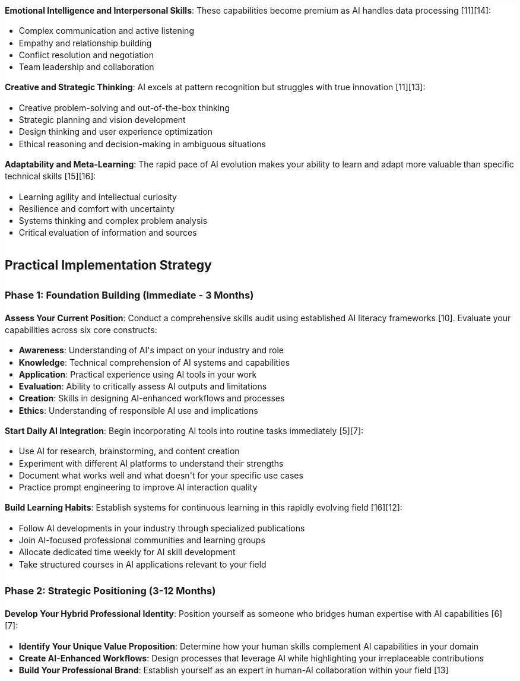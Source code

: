 **Emotional Intelligence and Interpersonal Skills**: These capabilities become premium as AI handles data processing [11][14]:
- Complex communication and active listening
- Empathy and relationship building  
- Conflict resolution and negotiation
- Team leadership and collaboration

**Creative and Strategic Thinking**: AI excels at pattern recognition but struggles with true innovation [11][13]:
- Creative problem-solving and out-of-the-box thinking
- Strategic planning and vision development
- Design thinking and user experience optimization
- Ethical reasoning and decision-making in ambiguous situations

**Adaptability and Meta-Learning**: The rapid pace of AI evolution makes your ability to learn and adapt more valuable than specific technical skills [15][16]:
- Learning agility and intellectual curiosity
- Resilience and comfort with uncertainty
- Systems thinking and complex problem analysis
- Critical evaluation of information and sources

## Practical Implementation Strategy

### Phase 1: Foundation Building (Immediate - 3 Months)

**Assess Your Current Position**: Conduct a comprehensive skills audit using established AI literacy frameworks [10]. Evaluate your capabilities across six core constructs:
- **Awareness**: Understanding of AI's impact on your industry and role
- **Knowledge**: Technical comprehension of AI systems and capabilities
- **Application**: Practical experience using AI tools in your work
- **Evaluation**: Ability to critically assess AI outputs and limitations
- **Creation**: Skills in designing AI-enhanced workflows and processes
- **Ethics**: Understanding of responsible AI use and implications

**Start Daily AI Integration**: Begin incorporating AI tools into routine tasks immediately [5][7]:
- Use AI for research, brainstorming, and content creation
- Experiment with different AI platforms to understand their strengths
- Document what works well and what doesn't for your specific use cases
- Practice prompt engineering to improve AI interaction quality

**Build Learning Habits**: Establish systems for continuous learning in this rapidly evolving field [16][12]:
- Follow AI developments in your industry through specialized publications
- Join AI-focused professional communities and learning groups
- Allocate dedicated time weekly for AI skill development
- Take structured courses in AI applications relevant to your field

### Phase 2: Strategic Positioning (3-12 Months)

**Develop Your Hybrid Professional Identity**: Position yourself as someone who bridges human expertise with AI capabilities [6][7]:
- **Identify Your Unique Value Proposition**: Determine how your human skills complement AI capabilities in your domain
- **Create AI-Enhanced Workflows**: Design processes that leverage AI while highlighting your irreplaceable contributions
- **Build Your Professional Brand**: Establish yourself as an expert in human-AI collaboration within your field [13]
